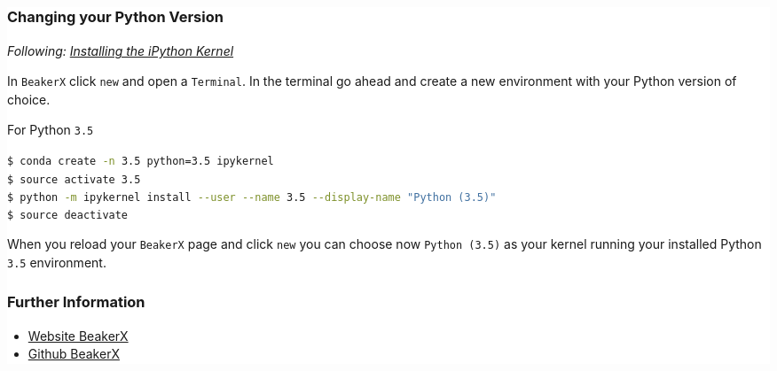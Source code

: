 ### Changing your Python Version

*Following: [Installing the iPython Kernel](http://ipython.readthedocs.io/en/stable/install/kernel_install.html)*

In `BeakerX` click `new` and open a `Terminal`. In the terminal go ahead and create a new environment with your Python version of choice.

For Python `3.5`
```bash
$ conda create -n 3.5 python=3.5 ipykernel
$ source activate 3.5
$ python -m ipykernel install --user --name 3.5 --display-name "Python (3.5)"
$ source deactivate
```

When you reload your `BeakerX` page and click `new` you can choose now `Python (3.5)` as your kernel running your installed Python `3.5` environment.


### Further Information

- [Website BeakerX](http://beakerx.com)
- [Github BeakerX](https://github.com/twosigma/beakerx)